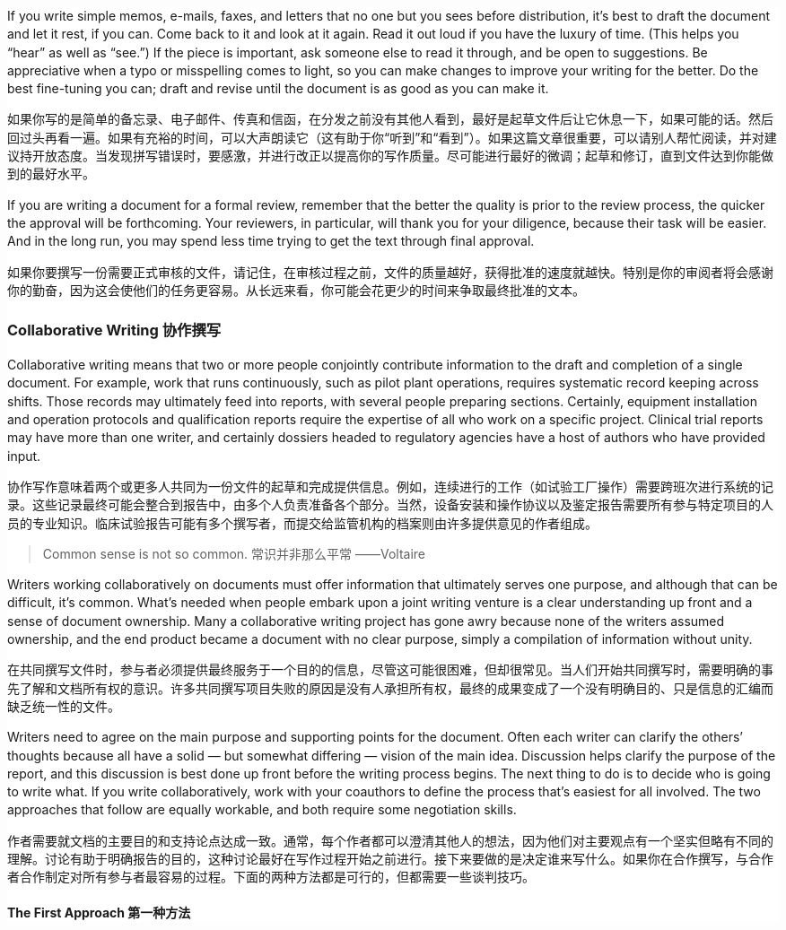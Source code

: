 If you write simple memos, e-mails, faxes, and letters that no one but you sees before distribution, it’s best to draft the document and let it rest, if you can. Come back to it and look at it again. Read it out loud if you have the luxury of time. (This helps you “hear” as well as “see.”) If the piece is important, ask someone else to read it through, and be open to suggestions. Be appreciative when a typo or misspelling comes to light, so you can make changes to improve your writing for the better. Do the best fine-tuning you can; draft and revise until the document is as good as you can make it.

如果你写的是简单的备忘录、电子邮件、传真和信函，在分发之前没有其他人看到，最好是起草文件后让它休息一下，如果可能的话。然后回过头再看一遍。如果有充裕的时间，可以大声朗读它（这有助于你“听到”和“看到”）。如果这篇文章很重要，可以请别人帮忙阅读，并对建议持开放态度。当发现拼写错误时，要感激，并进行改正以提高你的写作质量。尽可能进行最好的微调；起草和修订，直到文件达到你能做到的最好水平。

If you are writing a document for a formal review, remember that the better the quality is prior to the review process, the quicker the approval will be forthcoming. Your reviewers, in particular, will thank you for your diligence, because their task will be easier. And in the long run, you may spend less time trying to get the text through final approval.

如果你要撰写一份需要正式审核的文件，请记住，在审核过程之前，文件的质量越好，获得批准的速度就越快。特别是你的审阅者将会感谢你的勤奋，因为这会使他们的任务更容易。从长远来看，你可能会花更少的时间来争取最终批准的文本。

### Collaborative Writing 协作撰写

Collaborative writing means that two or more people conjointly contribute information to the draft and completion of a single document. For example, work that runs continuously, such as pilot plant operations, requires systematic record keeping across shifts. Those records may ultimately feed into reports, with several people preparing sections. Certainly, equipment installation and operation protocols and qualification reports require the expertise of all who work on a specific project. Clinical trial reports may have more than one writer, and certainly dossiers headed to regulatory agencies have a host of authors who have provided input.

协作写作意味着两个或更多人共同为一份文件的起草和完成提供信息。例如，连续进行的工作（如试验工厂操作）需要跨班次进行系统的记录。这些记录最终可能会整合到报告中，由多个人负责准备各个部分。当然，设备安装和操作协议以及鉴定报告需要所有参与特定项目的人员的专业知识。临床试验报告可能有多个撰写者，而提交给监管机构的档案则由许多提供意见的作者组成。

>Common sense is not so common. 常识并非那么平常
>——Voltaire

Writers working collaboratively on documents must offer information that ultimately serves one purpose, and although that can be difficult, it’s common. What’s needed when people embark upon a joint writing venture is a clear understanding up front and a sense of document ownership. Many a collaborative writing project has gone awry because none of the writers assumed ownership, and the end product became a document with no clear purpose, simply a compilation of information without unity.

在共同撰写文件时，参与者必须提供最终服务于一个目的的信息，尽管这可能很困难，但却很常见。当人们开始共同撰写时，需要明确的事先了解和文档所有权的意识。许多共同撰写项目失败的原因是没有人承担所有权，最终的成果变成了一个没有明确目的、只是信息的汇编而缺乏统一性的文件。

Writers need to agree on the main purpose and supporting points for the document. Often each writer can clarify the others’ thoughts because all have a solid — but somewhat differing — vision of the main idea. Discussion helps clarify the purpose of the report, and this discussion is best done up front before the writing process begins. The next thing to do is to decide who is going to write what. If you write collaboratively, work with your coauthors to define the process that’s easiest for all involved. The two approaches that follow are equally workable, and both require some negotiation skills.

作者需要就文档的主要目的和支持论点达成一致。通常，每个作者都可以澄清其他人的想法，因为他们对主要观点有一个坚实但略有不同的理解。讨论有助于明确报告的目的，这种讨论最好在写作过程开始之前进行。接下来要做的是决定谁来写什么。如果你在合作撰写，与合作者合作制定对所有参与者最容易的过程。下面的两种方法都是可行的，但都需要一些谈判技巧。

#### The First Approach 第一种方法
